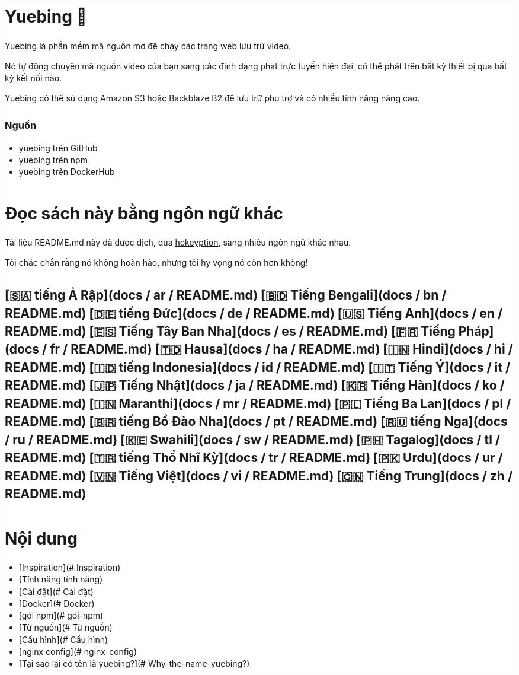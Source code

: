Yuebing 🥮
 ==========
 Yuebing là phần mềm mã nguồn mở để chạy các trang web lưu trữ video.

 Nó tự động chuyển mã nguồn video của bạn sang các định dạng phát trực tuyến hiện đại, có thể phát trên bất kỳ
 thiết bị qua bất kỳ kết nối nào.

 Yuebing có thể sử dụng Amazon S3 hoặc Backblaze B2 để lưu trữ phụ trợ và có nhiều tính năng nâng cao.

 ### Nguồn
 * [yuebing trên GitHub](https://github.com/cobbzilla/yuebing)
 * [yuebing trên npm](https://www.npmjs.com/package/yuebing)
 * [yuebing trên DockerHub](https://hub.docker.com/repository/docker/cobbzilla/yuebing)

 # Đọc sách này bằng ngôn ngữ khác
 Tài liệu README.md này đã được dịch, qua [hokeyption](https://github.com/cobbzilla/hokeyption), sang
 nhiều ngôn ngữ khác nhau.

 Tôi chắc chắn rằng nó không hoàn hảo, nhưng tôi hy vọng nó còn hơn không!

 [🇸🇦 tiếng Ả Rập](docs / ar / README.md)
 [🇧🇩 Tiếng Bengali](docs / bn / README.md)
 [🇩🇪 tiếng Đức](docs / de / README.md)
 [🇺🇸 Tiếng Anh](docs / en / README.md)
 [🇪🇸 Tiếng Tây Ban Nha](docs / es / README.md)
 [🇫🇷 Tiếng Pháp](docs / fr / README.md)
 [🇹🇩 Hausa](docs / ha / README.md)
 [🇮🇳 Hindi](docs / hi / README.md)
 [🇮🇩 tiếng Indonesia](docs / id / README.md)
 [🇮🇹 Tiếng Ý](docs / it / README.md)
 [🇯🇵 Tiếng Nhật](docs / ja / README.md)
 [🇰🇷 Tiếng Hàn](docs / ko / README.md)
 [🇮🇳 Maranthi](docs / mr / README.md)
 [🇵🇱 Tiếng Ba Lan](docs / pl / README.md)
 [🇧🇷 tiếng Bồ Đào Nha](docs / pt / README.md)
 [🇷🇺 tiếng Nga](docs / ru / README.md)
 [🇰🇪 Swahili](docs / sw / README.md)
 [🇵🇭 Tagalog](docs / tl / README.md)
 [🇹🇷 tiếng Thổ Nhĩ Kỳ](docs / tr / README.md)
 [🇵🇰 Urdu](docs / ur / README.md)
 [🇻🇳 Tiếng Việt](docs / vi / README.md)
 [🇨🇳 Tiếng Trung](docs / zh / README.md)
 ----

 # Nội dung
 * [Inspiration](# Inspiration)
 * [Tính năng tính năng)
 * [Cài đặt](# Cài đặt)
 * [Docker](# Docker)
 * [gói npm](# gói-npm)
 * [Từ nguồn](# Từ nguồn)
 * [Cấu hình](# Cấu hình)
 * [nginx config](# nginx-config)
 * [Tại sao lại có tên là yuebing?](# Why-the-name-yuebing?)

